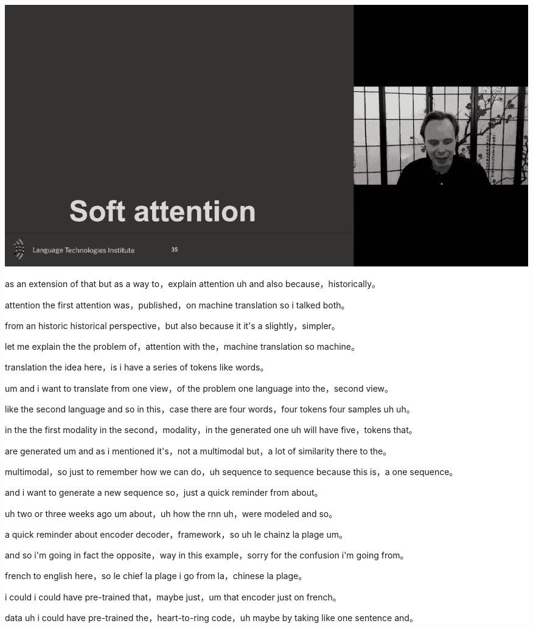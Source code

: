 ![](img/0d7df9d4c6cf8a3944fbec2294df7803_12.png)

as an extension of that but as a way to，explain attention uh and also because，historically。

attention the first attention was，published，on machine translation so i talked both。

from an historic historical perspective，but also because it it's a slightly，simpler。

let me explain the the problem of，attention with the，machine translation so machine。

translation the idea here，is i have a series of tokens like words。

um and i want to translate from one view，of the problem one language into the，second view。

like the second language and so in this，case there are four words，four tokens four samples uh uh。

in the the first modality in the second，modality，in the generated one uh will have five，tokens that。

are generated um and as i mentioned it's，not a multimodal but，a lot of similarity there to the。

multimodal，so just to remember how we can do，uh sequence to sequence because this is，a one sequence。

and i want to generate a new sequence so，just a quick reminder from about。

uh two or three weeks ago um about，uh how the rnn uh，were modeled and so。

a quick reminder about encoder decoder，framework，so uh le chainz la plage um。

and so i'm going in fact the opposite，way in this example，sorry for the confusion i'm going from。

french to english here，so le chief la plage i go from la，chinese la plage。

i could i could have pre-trained that，maybe just，um that encoder just on french。

data uh i could have pre-trained the，heart-to-ring code，uh maybe by taking like one sentence and。
